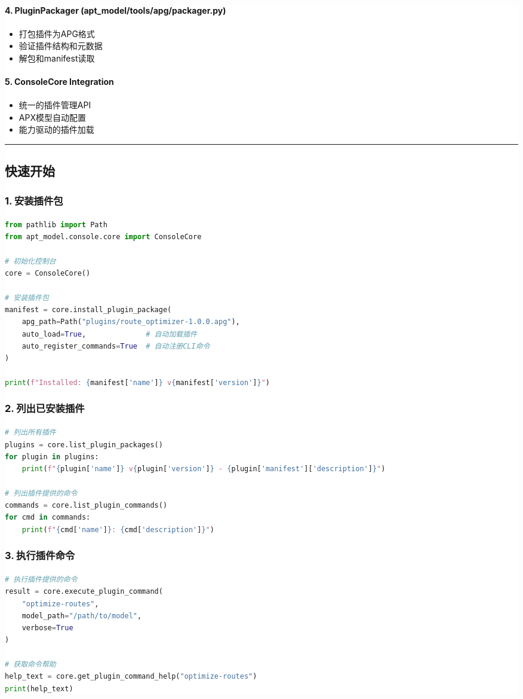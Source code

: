 #### 4. PluginPackager (apt_model/tools/apg/packager.py)
- 打包插件为APG格式
- 验证插件结构和元数据
- 解包和manifest读取

#### 5. ConsoleCore Integration
- 统一的插件管理API
- APX模型自动配置
- 能力驱动的插件加载

---

## 快速开始

### 1. 安装插件包

```python
from pathlib import Path
from apt_model.console.core import ConsoleCore

# 初始化控制台
core = ConsoleCore()

# 安装插件包
manifest = core.install_plugin_package(
    apg_path=Path("plugins/route_optimizer-1.0.0.apg"),
    auto_load=True,              # 自动加载插件
    auto_register_commands=True  # 自动注册CLI命令
)

print(f"Installed: {manifest['name']} v{manifest['version']}")
```

### 2. 列出已安装插件

```python
# 列出所有插件
plugins = core.list_plugin_packages()
for plugin in plugins:
    print(f"{plugin['name']} v{plugin['version']} - {plugin['manifest']['description']}")

# 列出插件提供的命令
commands = core.list_plugin_commands()
for cmd in commands:
    print(f"{cmd['name']}: {cmd['description']}")
```

### 3. 执行插件命令

```python
# 执行插件提供的命令
result = core.execute_plugin_command(
    "optimize-routes",
    model_path="/path/to/model",
    verbose=True
)

# 获取命令帮助
help_text = core.get_plugin_command_help("optimize-routes")
print(help_text)
```
